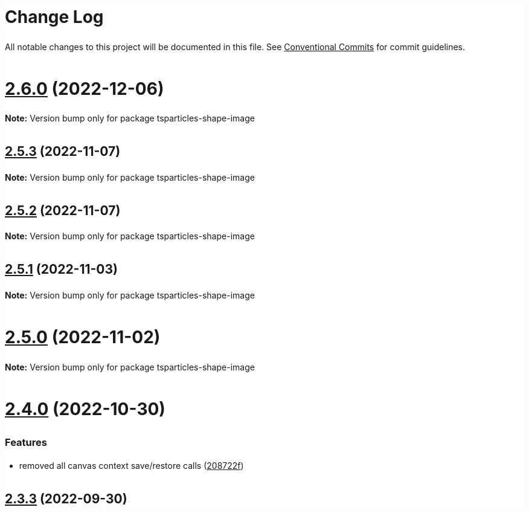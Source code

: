 # Change Log

All notable changes to this project will be documented in this file.
See [Conventional Commits](https://conventionalcommits.org) for commit guidelines.

# [2.6.0](https://github.com/matteobruni/tsparticles/compare/tsparticles-shape-image@2.5.3...tsparticles-shape-image@2.6.0) (2022-12-06)

**Note:** Version bump only for package tsparticles-shape-image

## [2.5.3](https://github.com/matteobruni/tsparticles/compare/tsparticles-shape-image@2.5.2...tsparticles-shape-image@2.5.3) (2022-11-07)

**Note:** Version bump only for package tsparticles-shape-image

## [2.5.2](https://github.com/matteobruni/tsparticles/compare/tsparticles-shape-image@2.5.1...tsparticles-shape-image@2.5.2) (2022-11-07)

**Note:** Version bump only for package tsparticles-shape-image

## [2.5.1](https://github.com/matteobruni/tsparticles/compare/tsparticles-shape-image@2.5.0...tsparticles-shape-image@2.5.1) (2022-11-03)

**Note:** Version bump only for package tsparticles-shape-image

# [2.5.0](https://github.com/matteobruni/tsparticles/compare/tsparticles-shape-image@2.4.0...tsparticles-shape-image@2.5.0) (2022-11-02)

**Note:** Version bump only for package tsparticles-shape-image

# [2.4.0](https://github.com/matteobruni/tsparticles/compare/tsparticles-shape-image@2.3.3...tsparticles-shape-image@2.4.0) (2022-10-30)

### Features

-   removed all canvas context save/restore calls ([208722f](https://github.com/matteobruni/tsparticles/commit/208722f0a521246165b7cdc529dfbfbd7a3cf7eb))

## [2.3.3](https://github.com/matteobruni/tsparticles/compare/tsparticles-shape-image@2.3.2...tsparticles-shape-image@2.3.3) (2022-09-30)
